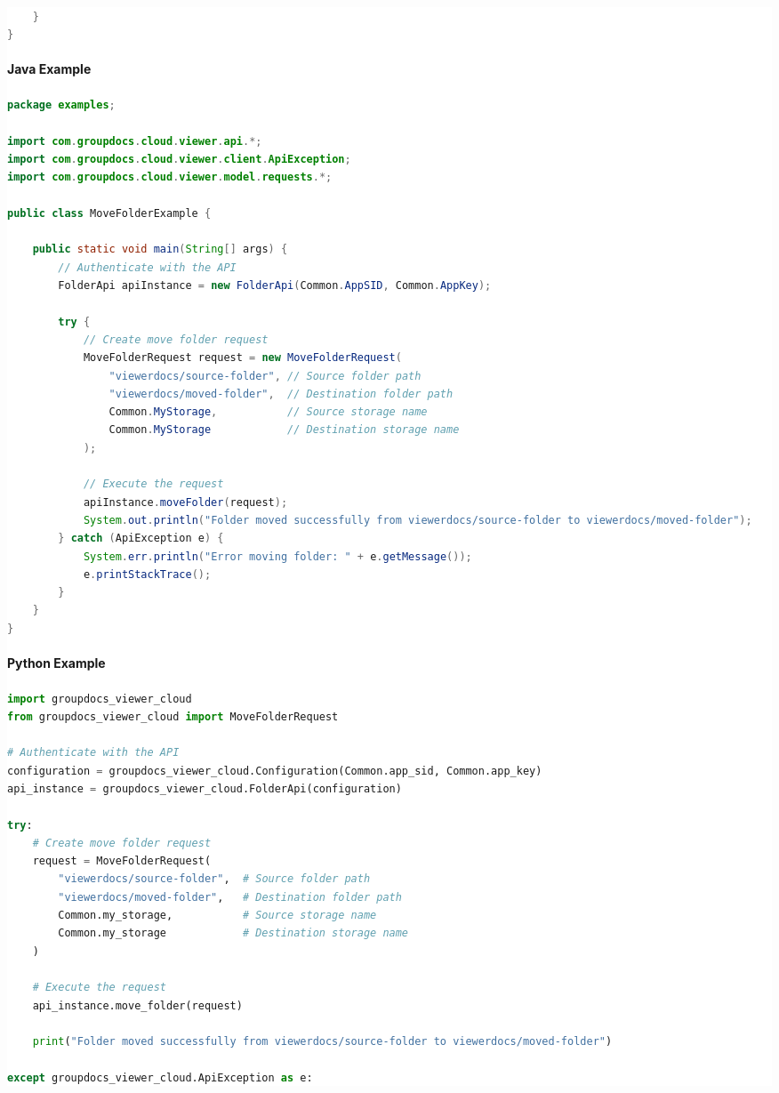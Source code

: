 ```csharp
    }
}
```

#### Java Example

```java
package examples;

import com.groupdocs.cloud.viewer.api.*;
import com.groupdocs.cloud.viewer.client.ApiException;
import com.groupdocs.cloud.viewer.model.requests.*;

public class MoveFolderExample {

    public static void main(String[] args) {
        // Authenticate with the API
        FolderApi apiInstance = new FolderApi(Common.AppSID, Common.AppKey);
        
        try {
            // Create move folder request
            MoveFolderRequest request = new MoveFolderRequest(
                "viewerdocs/source-folder", // Source folder path
                "viewerdocs/moved-folder",  // Destination folder path
                Common.MyStorage,           // Source storage name
                Common.MyStorage            // Destination storage name
            );
            
            // Execute the request
            apiInstance.moveFolder(request);
            System.out.println("Folder moved successfully from viewerdocs/source-folder to viewerdocs/moved-folder");
        } catch (ApiException e) {
            System.err.println("Error moving folder: " + e.getMessage());
            e.printStackTrace();
        }
    }
}
```

#### Python Example

```python
import groupdocs_viewer_cloud
from groupdocs_viewer_cloud import MoveFolderRequest

# Authenticate with the API
configuration = groupdocs_viewer_cloud.Configuration(Common.app_sid, Common.app_key)
api_instance = groupdocs_viewer_cloud.FolderApi(configuration)

try:
    # Create move folder request
    request = MoveFolderRequest(
        "viewerdocs/source-folder",  # Source folder path
        "viewerdocs/moved-folder",   # Destination folder path
        Common.my_storage,           # Source storage name
        Common.my_storage            # Destination storage name
    )
    
    # Execute the request
    api_instance.move_folder(request)
    
    print("Folder moved successfully from viewerdocs/source-folder to viewerdocs/moved-folder")
    
except groupdocs_viewer_cloud.ApiException as e:
```